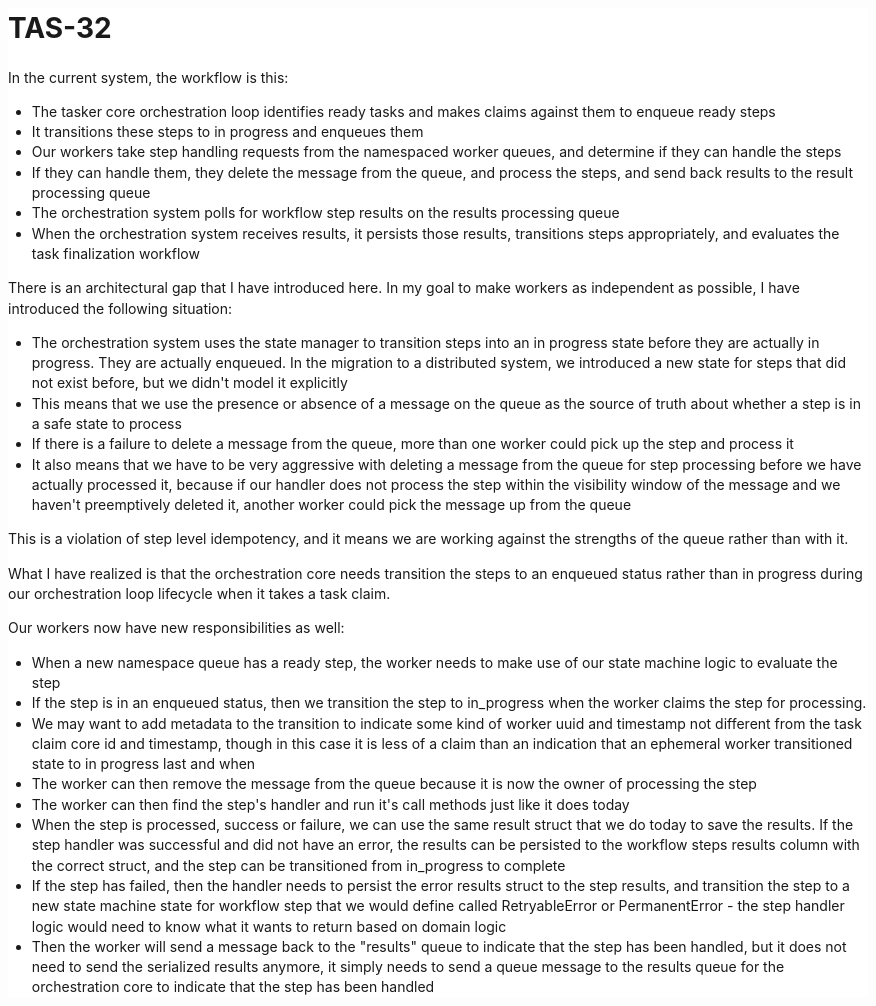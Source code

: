 # TAS-32

In the current system, the workflow is this:

* The tasker core orchestration loop identifies ready tasks and makes claims against them to enqueue ready steps
* It transitions these steps to in progress and enqueues them
* Our workers take step handling requests from the namespaced worker queues, and determine if they can handle the steps
* If they can handle them, they delete the message from the queue, and process the steps, and send back results to the result processing queue
* The orchestration system polls for workflow step results on the results processing queue
* When the orchestration system receives results, it persists those results, transitions steps appropriately, and evaluates the task finalization workflow

There is an architectural gap that I have introduced here. In my goal to make workers as independent as possible, I have introduced the following situation:

* The orchestration system uses the state manager to transition steps into an in progress state before they are actually in progress. They are actually enqueued. In the migration to a distributed system, we introduced a new state for steps that did not exist before, but we didn't model it explicitly
* This means that we use the presence or absence of a message on the queue as the source of truth about whether a step is in a safe state to process
* If there is a failure to delete a message from the queue, more than one worker could pick up the step and process it
* It also means that we have to be very aggressive with deleting a message from the queue for step processing before we have actually processed it, because if our handler does not process the step within the visibility window of the message and we haven't preemptively deleted it, another worker could pick the message up from the queue

This is a violation of step level idempotency, and it means we are working against the strengths of the queue rather than with it.

What I have realized is that the orchestration core needs transition the steps to an enqueued status rather than in progress during our orchestration loop lifecycle when it takes a task claim.

Our workers now have new responsibilities as well:

* When a new namespace queue has a ready step, the worker needs to make use of our state machine logic to evaluate the step
* If the step is in an enqueued status, then we transition the step to in_progress when the worker claims the step for processing.
* We may want to add metadata to the transition to indicate some kind of worker uuid and timestamp not different from the task claim core id and timestamp, though in this case it is less of a claim than an indication that an ephemeral worker transitioned state to in progress last and when
* The worker can then remove the message from the queue because it is now the owner of processing the step
* The worker can then find the step's handler and run it's call methods just like it does today
* When the step is processed, success or failure, we can use the same result struct that we do today to save the results. If the step handler was successful and did not have an error, the results can be persisted to the workflow steps results column with the correct struct, and the step can be transitioned from in_progress to complete
* If the step has failed, then the handler needs to persist the error results struct to the step results, and transition the step to a new state machine state for workflow step that we would define called  RetryableError or PermanentError - the step handler logic would need to know what it wants to return based on domain logic
* Then the worker will send a message back to the "results" queue to indicate that the step has been handled, but it does not need to send the serialized results anymore, it simply needs to send a queue message to the results queue for the orchestration core to indicate that the step has been handled
